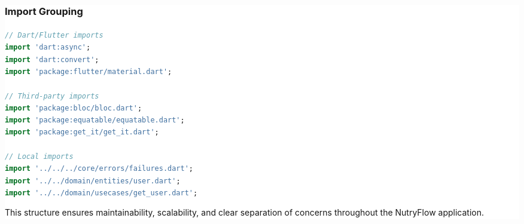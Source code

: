 ### Import Grouping
```dart
// Dart/Flutter imports
import 'dart:async';
import 'dart:convert';
import 'package:flutter/material.dart';

// Third-party imports
import 'package:bloc/bloc.dart';
import 'package:equatable/equatable.dart';
import 'package:get_it/get_it.dart';

// Local imports
import '../../../core/errors/failures.dart';
import '../../domain/entities/user.dart';
import '../../domain/usecases/get_user.dart';
```

This structure ensures maintainability, scalability, and clear separation of concerns throughout the NutryFlow application. 